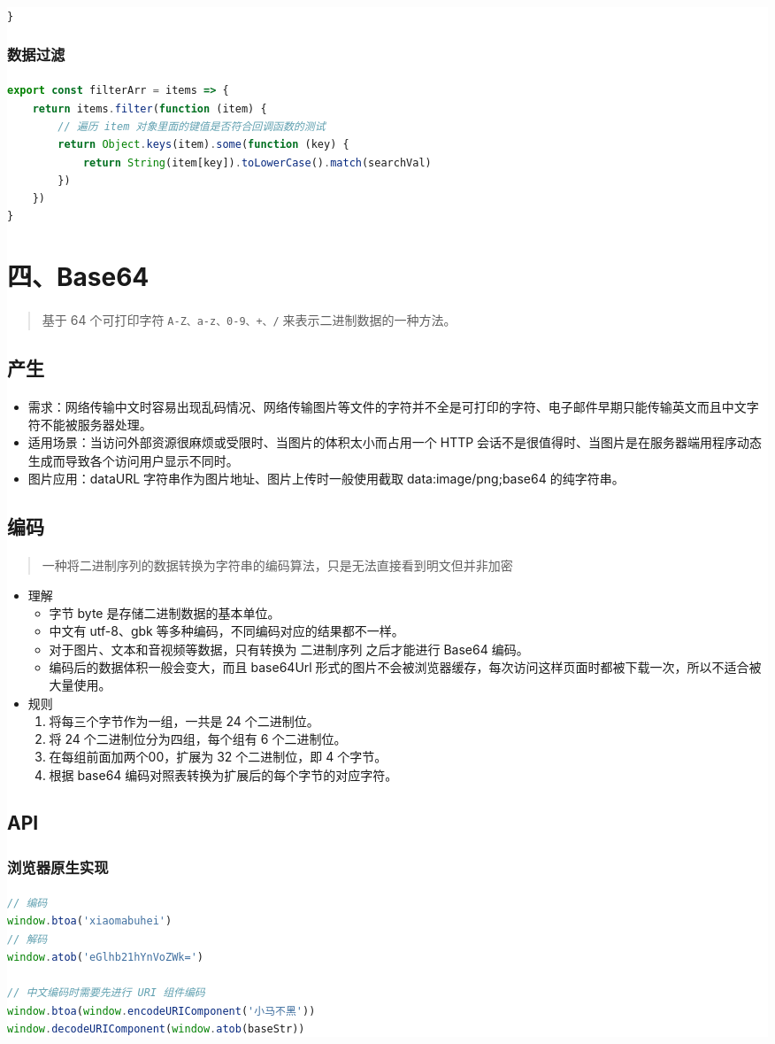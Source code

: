   ```js
  }
  ```


### 数据过滤
  ```js
  export const filterArr = items => {
      return items.filter(function (item) {
          // 遍历 item 对象里面的键值是否符合回调函数的测试
          return Object.keys(item).some(function (key) {
              return String(item[key]).toLowerCase().match(searchVal)
          })
      })
  }
  ```
 

# 四、Base64
> 基于 64 个可打印字符 `A-Z、a-z、0-9、+、/` 来表示二进制数据的一种方法。

## 产生
  * 需求：网络传输中文时容易出现乱码情况、网络传输图片等文件的字符并不全是可打印的字符、电子邮件早期只能传输英文而且中文字符不能被服务器处理。
  * 适用场景：当访问外部资源很麻烦或受限时、当图片的体积太小而占用一个 HTTP 会话不是很值得时、当图片是在服务器端用程序动态生成而导致各个访问用户显示不同时。
  * 图片应用：dataURL 字符串作为图片地址、图片上传时一般使用截取 data:image/png;base64 的纯字符串。


## 编码
> 一种将二进制序列的数据转换为字符串的编码算法，只是无法直接看到明文但并非加密

  * 理解
    * 字节 byte 是存储二进制数据的基本单位。
    * 中文有 utf-8、gbk 等多种编码，不同编码对应的结果都不一样。
    * 对于图片、文本和音视频等数据，只有转换为 二进制序列 之后才能进行 Base64 编码。
    * 编码后的数据体积一般会变大，而且 base64Url 形式的图片不会被浏览器缓存，每次访问这样页面时都被下载一次，所以不适合被大量使用。
  * 规则
    1. 将每三个字节作为一组，一共是 24 个二进制位。
    2. 将 24 个二进制位分为四组，每个组有 6 个二进制位。
    3. 在每组前面加两个00，扩展为 32 个二进制位，即 4 个字节。
    4. 根据 base64 编码对照表转换为扩展后的每个字节的对应字符。


## API

### 浏览器原生实现
  ```js 
  // 编码
  window.btoa('xiaomabuhei')  
  // 解码
  window.atob('eGlhb21hYnVoZWk=')          

  // 中文编码时需要先进行 URI 组件编码
  window.btoa(window.encodeURIComponent('小马不黑'))
  window.decodeURIComponent(window.atob(baseStr))
  ```
